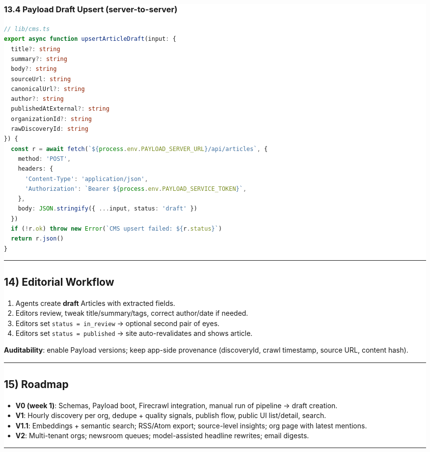 ### 13.4 Payload Draft Upsert (server-to-server)

```ts
// lib/cms.ts
export async function upsertArticleDraft(input: {
  title?: string
  summary?: string
  body?: string
  sourceUrl: string
  canonicalUrl?: string
  author?: string
  publishedAtExternal?: string
  organizationId?: string
  rawDiscoveryId: string
}) {
  const r = await fetch(`${process.env.PAYLOAD_SERVER_URL}/api/articles`, {
    method: 'POST',
    headers: {
      'Content-Type': 'application/json',
      'Authorization': `Bearer ${process.env.PAYLOAD_SERVICE_TOKEN}`,
    },
    body: JSON.stringify({ ...input, status: 'draft' })
  })
  if (!r.ok) throw new Error(`CMS upsert failed: ${r.status}`)
  return r.json()
}
```

---

## 14) Editorial Workflow

1. Agents create **draft** Articles with extracted fields.
2. Editors review, tweak title/summary/tags, correct author/date if needed.
3. Editors set `status = in_review` → optional second pair of eyes.
4. Editors set `status = published` → site auto-revalidates and shows article.

**Auditability**: enable Payload versions; keep app-side provenance (discoveryId, crawl timestamp, source URL, content hash).

---

## 15) Roadmap

* **V0 (week 1)**: Schemas, Payload boot, Firecrawl integration, manual run of pipeline → draft creation.
* **V1**: Hourly discovery per org, dedupe + quality signals, publish flow, public UI list/detail, search.
* **V1.1**: Embeddings + semantic search; RSS/Atom export; source-level insights; org page with latest mentions.
* **V2**: Multi-tenant orgs; newsroom queues; model-assisted headline rewrites; email digests.

---